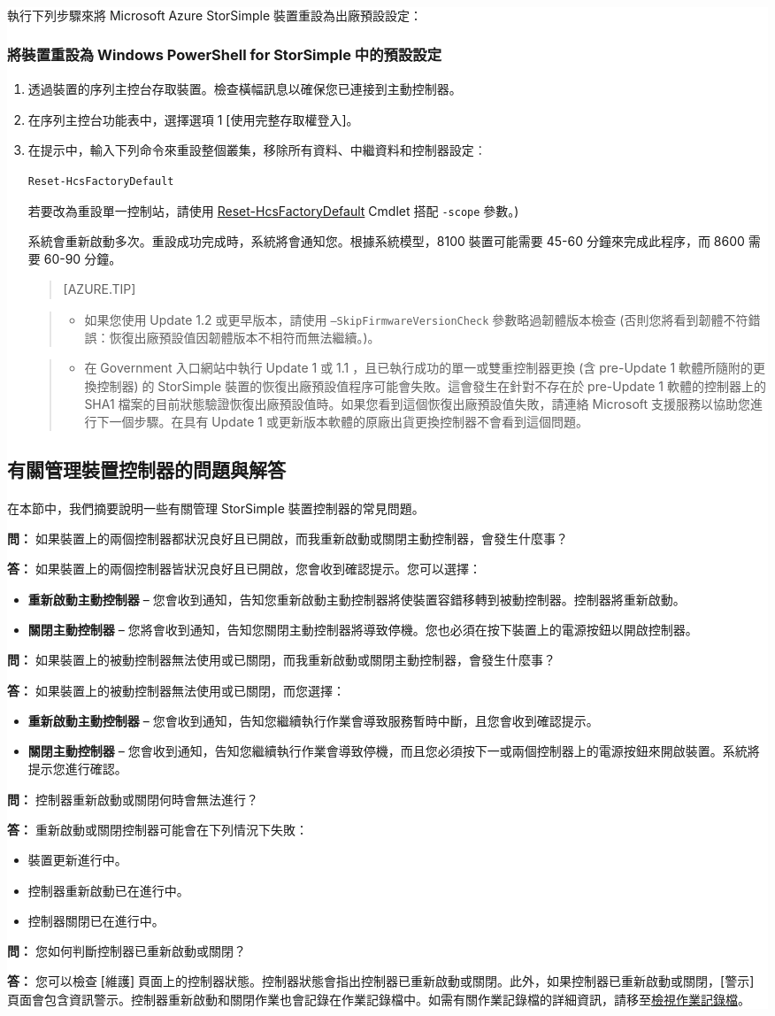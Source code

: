 執行下列步驟來將 Microsoft Azure StorSimple 裝置重設為出廠預設設定：

### 將裝置重設為 Windows PowerShell for StorSimple 中的預設設定

1. 透過裝置的序列主控台存取裝置。檢查橫幅訊息以確保您已連接到主動控制器。

1. 在序列主控台功能表中，選擇選項 1 [使用完整存取權登入]。

1. 在提示中，輸入下列命令來重設整個叢集，移除所有資料、中繼資料和控制器設定︰

	`Reset-HcsFactoryDefault`

    若要改為重設單一控制站，請使用 [Reset-HcsFactoryDefault](http://technet.microsoft.com/library/dn688132.aspx) Cmdlet 搭配 `-scope` 參數。)

    系統會重新啟動多次。重設成功完成時，系統將會通知您。根據系統模型，8100 裝置可能需要 45-60 分鐘來完成此程序，而 8600 需要 60-90 分鐘。

	> [AZURE.TIP]

	> - 如果您使用 Update 1.2 或更早版本，請使用 `–SkipFirmwareVersionCheck` 參數略過韌體版本檢查 (否則您將看到韌體不符錯誤：恢復出廠預設值因韌體版本不相符而無法繼續。)。

	> - 在 Government 入口網站中執行 Update 1 或 1.1 ，且已執行成功的單一或雙重控制器更換 (含 pre-Update 1 軟體所隨附的更換控制器) 的 StorSimple 裝置的恢復出廠預設值程序可能會失敗。這會發生在針對不存在於 pre-Update 1 軟體的控制器上的 SHA1 檔案的目前狀態驗證恢復出廠預設值時。如果您看到這個恢復出廠預設值失敗，請連絡 Microsoft 支援服務以協助您進行下一個步驟。在具有 Update 1 或更新版本軟體的原廠出貨更換控制器不會看到這個問題。


## 有關管理裝置控制器的問題與解答

在本節中，我們摘要說明一些有關管理 StorSimple 裝置控制器的常見問題。

**問：** 如果裝置上的兩個控制器都狀況良好且已開啟，而我重新啟動或關閉主動控制器，會發生什麼事？

**答：** 如果裝置上的兩個控制器皆狀況良好且已開啟，您會收到確認提示。您可以選擇：

- **重新啟動主動控制器** – 您會收到通知，告知您重新啟動主動控制器將使裝置容錯移轉到被動控制器。控制器將重新啟動。

- **關閉主動控制器** – 您將會收到通知，告知您關閉主動控制器將導致停機。您也必須在按下裝置上的電源按鈕以開啟控制器。

**問：** 如果裝置上的被動控制器無法使用或已關閉，而我重新啟動或關閉主動控制器，會發生什麼事？

**答：** 如果裝置上的被動控制器無法使用或已關閉，而您選擇：

- **重新啟動主動控制器** – 您會收到通知，告知您繼續執行作業會導致服務暫時中斷，且您會收到確認提示。

- **關閉主動控制器** – 您會收到通知，告知您繼續執行作業會導致停機，而且您必須按下一或兩個控制器上的電源按鈕來開啟裝置。系統將提示您進行確認。

**問：** 控制器重新啟動或關閉何時會無法進行？

**答：** 重新啟動或關閉控制器可能會在下列情況下失敗：

- 裝置更新進行中。

- 控制器重新啟動已在進行中。

- 控制器關閉已在進行中。

**問：** 您如何判斷控制器已重新啟動或關閉？

**答：** 您可以檢查 [維護] 頁面上的控制器狀態。控制器狀態會指出控制器已重新啟動或關閉。此外，如果控制器已重新啟動或關閉，[警示] 頁面會包含資訊警示。控制器重新啟動和關閉作業也會記錄在作業記錄檔中。如需有關作業記錄檔的詳細資訊，請移至[檢視作業記錄檔](storsimple-service-dashboard.md#view-the-operations-logs)。
